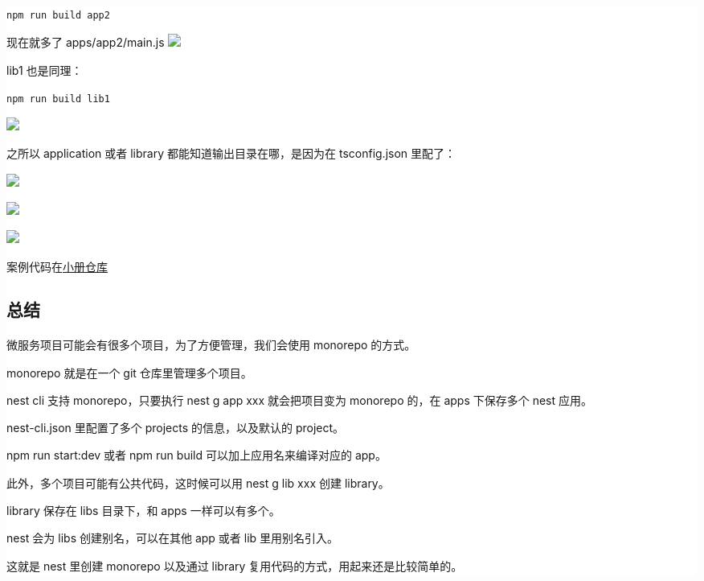 ```
npm run build app2
```
现在就多了 apps/app2/main.js 
![](https://p3-juejin.byteimg.com/tos-cn-i-k3u1fbpfcp/feb447010568441fa69dac32862bb9b2~tplv-k3u1fbpfcp-jj-mark:0:0:0:0:q75.image#?w=1470&h=942&s=223794&e=png&b=1b1b1b)

lib1 也是同理：
```
npm run build lib1
```
![](https://p3-juejin.byteimg.com/tos-cn-i-k3u1fbpfcp/2f6b7dc50f3e4b78b5c6a60c40afea46~tplv-k3u1fbpfcp-jj-mark:0:0:0:0:q75.image#?w=1534&h=888&s=219571&e=png&b=1b1b1b)

之所以 application 或者 library 都能知道输出目录在哪，是因为在 tsconfig.json 里配了：

![](https://p1-juejin.byteimg.com/tos-cn-i-k3u1fbpfcp/d60553e174cc469d871c315808c672f3~tplv-k3u1fbpfcp-jj-mark:0:0:0:0:q75.image#?w=1146&h=484&s=85117&e=png&b=1f1f1f)

![](https://p6-juejin.byteimg.com/tos-cn-i-k3u1fbpfcp/b142a8ce08414bd6a1de0dd1e8a1b167~tplv-k3u1fbpfcp-jj-mark:0:0:0:0:q75.image#?w=1116&h=460&s=79436&e=png&b=1f1f1f)

![](https://p1-juejin.byteimg.com/tos-cn-i-k3u1fbpfcp/7dc1a1537d1a4d35a8ac79eb13f0ae29~tplv-k3u1fbpfcp-jj-mark:0:0:0:0:q75.image#?w=1012&h=458&s=74691&e=png&b=1f1f1f)

案例代码在[小册仓库](https://github.com/QuarkGluonPlasma/nestjs-course-code/tree/main/monorepo-test)

## 总结

微服务项目可能会有很多个项目，为了方便管理，我们会使用 monorepo 的方式。

monorepo 就是在一个 git 仓库里管理多个项目。

nest cli 支持 monorepo，只要执行 nest g app xxx 就会把项目变为 monorepo 的，在 apps 下保存多个 nest 应用。

nest-cli.json 里配置了多个 projects 的信息，以及默认的 project。

npm run start:dev 或者 npm run build 可以加上应用名来编译对应的 app。

此外，多个项目可能有公共代码，这时候可以用 nest g lib xxx 创建 library。

library 保存在 libs 目录下，和 apps 一样可以有多个。

nest 会为 libs 创建别名，可以在其他 app 或者 lib 里用别名引入。

这就是 nest 里创建 monorepo 以及通过 library 复用代码的方式，用起来还是比较简单的。
